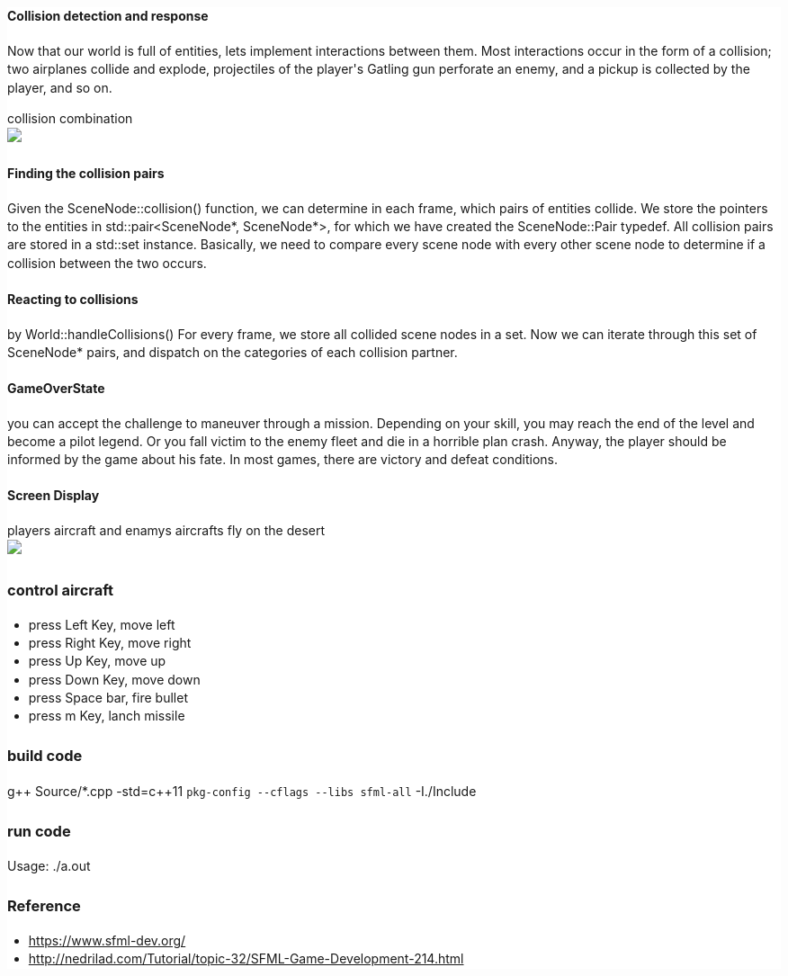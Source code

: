 

#### Collision detection and response 
Now that our world is full of entities, lets implement interactions between them. 
Most interactions occur in the form of a collision; two airplanes collide and explode, projectiles of the player's Gatling gun perforate an enemy, and a pickup is collected by the player, and so on. 

collision combination <br/>
<image src="https://raw.githubusercontent.com/ohwada/SFML-Game-Development-Book/master/07_Gameplay/screenshot/diagram_collision_combination.png" width="300" />

#### Finding the collision pairs 
Given the SceneNode::collision() function, we can determine in each frame, which pairs of entities collide. 
We store the pointers to the entities in std::pair<SceneNode*, SceneNode*>, for which we have created the SceneNode::Pair typedef. 
All collision pairs are stored in a std::set instance. 
Basically, we need to compare every scene node with every other scene node to determine if a collision between the two occurs. 


#### Reacting to collisions 
by World::handleCollisions()
For every frame, we store all collided scene nodes in a set. 
Now we can iterate through this set of SceneNode* pairs, and dispatch on the categories of each collision partner. 


#### GameOverState
 you can accept the challenge to maneuver through a mission. 
Depending on your skill, you may reach the end of the level and become a pilot legend. 
Or you fall victim to the enemy fleet and die in a horrible plan crash.
Anyway, the player should be informed by the game about his fate. 
In most games, there are victory and defeat conditions.


#### Screen Display
players aircraft and enamys aircrafts fly on the desert  <br/>
<image src="https://raw.githubusercontent.com/ohwada/SFML-Game-Development-Book/master/07_Gameplay/screenshot/screenshot_game.png.png" width="300" />

### control aircraft
- press Left Key, move left
- press Right Key, move right
- press Up Key, move up
- press Down Key, move down 
- press Space bar, fire bullet
- press m Key, lanch missile

### build code
g++ Source/*.cpp  -std=c++11 `pkg-config --cflags --libs sfml-all`  -I./Include  <br/>

### run code
Usage: ./a.out <br/>

### Reference <br/>
- https://www.sfml-dev.org/
- http://nedrilad.com/Tutorial/topic-32/SFML-Game-Development-214.html

